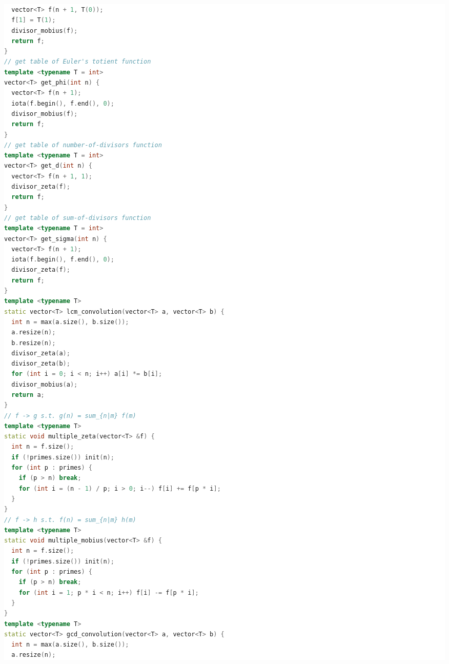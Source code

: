 ```cpp
  vector<T> f(n + 1, T(0));
  f[1] = T(1);
  divisor_mobius(f);
  return f;
}
// get table of Euler's totient function
template <typename T = int>
vector<T> get_phi(int n) {
  vector<T> f(n + 1);
  iota(f.begin(), f.end(), 0);
  divisor_mobius(f);
  return f;
}
// get table of number-of-divisors function
template <typename T = int>
vector<T> get_d(int n) {
  vector<T> f(n + 1, 1);
  divisor_zeta(f);
  return f;
}
// get table of sum-of-divisors function
template <typename T = int>
vector<T> get_sigma(int n) {
  vector<T> f(n + 1);
  iota(f.begin(), f.end(), 0);
  divisor_zeta(f);
  return f;
}
template <typename T>
static vector<T> lcm_convolution(vector<T> a, vector<T> b) {
  int n = max(a.size(), b.size());
  a.resize(n);
  b.resize(n);
  divisor_zeta(a);
  divisor_zeta(b);
  for (int i = 0; i < n; i++) a[i] *= b[i];
  divisor_mobius(a);
  return a;
}
// f -> g s.t. g(n) = sum_{n|m} f(m)
template <typename T>
static void multiple_zeta(vector<T> &f) {
  int n = f.size();
  if (!primes.size()) init(n);
  for (int p : primes) {
    if (p > n) break;
    for (int i = (n - 1) / p; i > 0; i--) f[i] += f[p * i];
  }
}
// f -> h s.t. f(n) = sum_{n|m} h(m)
template <typename T>
static void multiple_mobius(vector<T> &f) {
  int n = f.size();
  if (!primes.size()) init(n);
  for (int p : primes) {
    if (p > n) break;
    for (int i = 1; p * i < n; i++) f[i] -= f[p * i];
  }
}
template <typename T>
static vector<T> gcd_convolution(vector<T> a, vector<T> b) {
  int n = max(a.size(), b.size());
  a.resize(n);
```